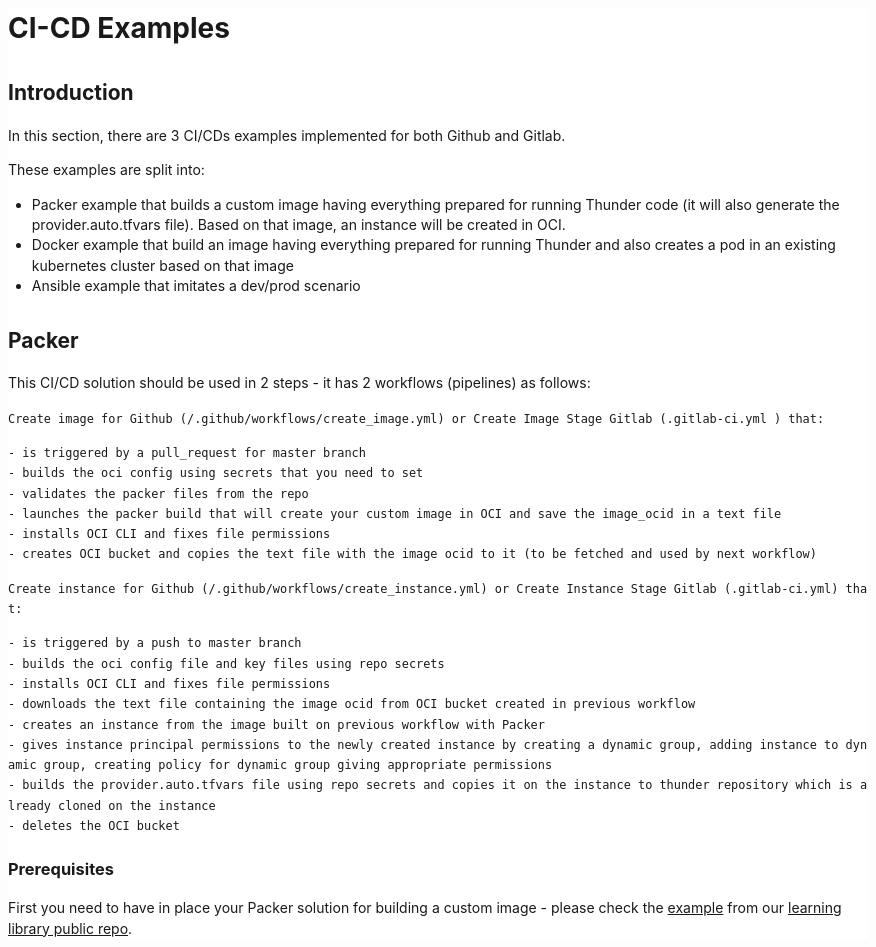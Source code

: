 # CI-CD Examples

## Introduction
In this section, there are 3 CI/CDs examples implemented for both Github and Gitlab.

These examples are split into:
* Packer example that builds a custom image having everything prepared for running Thunder code (it will also generate the provider.auto.tfvars file). Based on that image, an instance will be created in OCI.
* Docker example that build an image having everything prepared for running Thunder and also creates a pod in an existing kubernetes cluster based on that image
* Ansible example that imitates a dev/prod scenario


## Packer

This CI/CD solution should be used in 2 steps - it has 2 workflows (pipelines) as follows:

`Create image for Github (/.github/workflows/create_image.yml) or Create Image Stage Gitlab (.gitlab-ci.yml ) that:`
  ```
  - is triggered by a pull_request for master branch
  - builds the oci config using secrets that you need to set
  - validates the packer files from the repo
  - launches the packer build that will create your custom image in OCI and save the image_ocid in a text file
  - installs OCI CLI and fixes file permissions
  - creates OCI bucket and copies the text file with the image ocid to it (to be fetched and used by next workflow)
  ```
`Create instance for Github (/.github/workflows/create_instance.yml) or Create Instance Stage Gitlab (.gitlab-ci.yml) that:`
  ```
  - is triggered by a push to master branch
  - builds the oci config file and key files using repo secrets
  - installs OCI CLI and fixes file permissions
  - downloads the text file containing the image ocid from OCI bucket created in previous workflow
  - creates an instance from the image built on previous workflow with Packer
  - gives instance principal permissions to the newly created instance by creating a dynamic group, adding instance to dynamic group, creating policy for dynamic group giving appropriate permissions
  - builds the provider.auto.tfvars file using repo secrets and copies it on the instance to thunder repository which is already cloned on the instance 
  - deletes the OCI bucket
  ```

### Prerequisites

First you need to have in place your Packer solution for building a custom image - please check the [example](https://github.com/oracle/learning-library/tree/master/solutions-library/infrastructure-automation/thunder/examples/custom_images) from our [learning library public repo](https://github.com/oracle/learning-library). 
